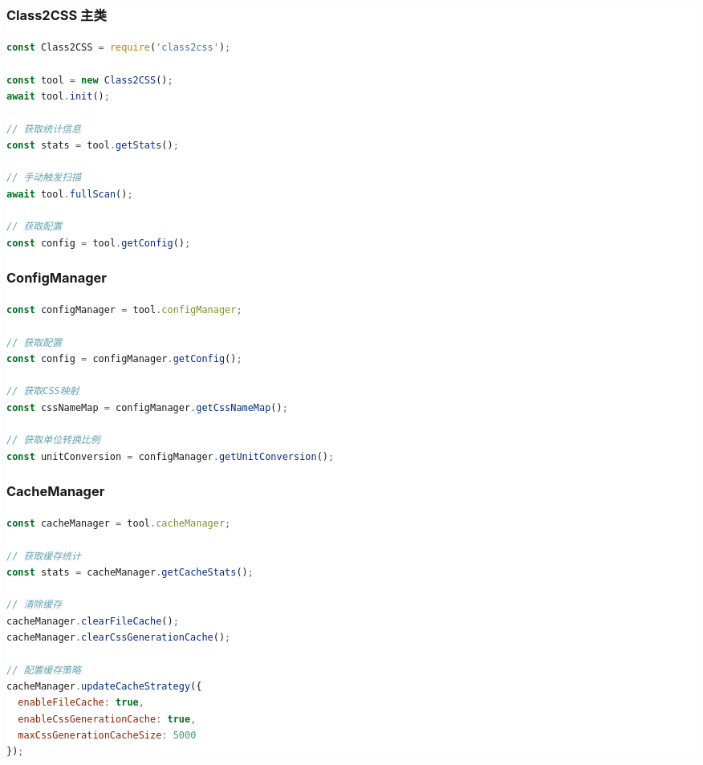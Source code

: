 ### Class2CSS 主类

```javascript
const Class2CSS = require('class2css');

const tool = new Class2CSS();
await tool.init();

// 获取统计信息
const stats = tool.getStats();

// 手动触发扫描
await tool.fullScan();

// 获取配置
const config = tool.getConfig();
```

### ConfigManager

```javascript
const configManager = tool.configManager;

// 获取配置
const config = configManager.getConfig();

// 获取CSS映射
const cssNameMap = configManager.getCssNameMap();

// 获取单位转换比例
const unitConversion = configManager.getUnitConversion();
```

### CacheManager

```javascript
const cacheManager = tool.cacheManager;

// 获取缓存统计
const stats = cacheManager.getCacheStats();

// 清除缓存
cacheManager.clearFileCache();
cacheManager.clearCssGenerationCache();

// 配置缓存策略
cacheManager.updateCacheStrategy({
  enableFileCache: true,
  enableCssGenerationCache: true,
  maxCssGenerationCacheSize: 5000
});
```
